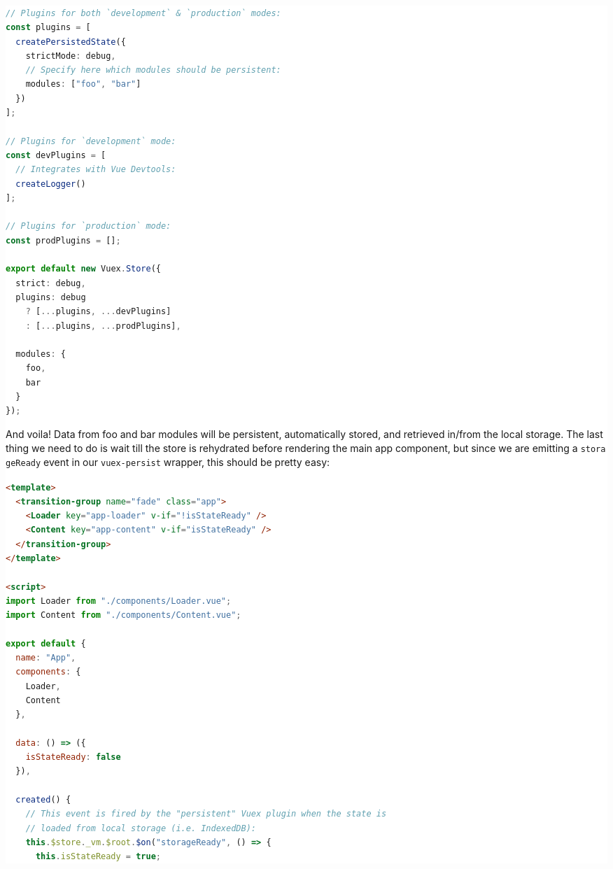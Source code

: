 ```typescript
// Plugins for both `development` & `production` modes:
const plugins = [
  createPersistedState({
    strictMode: debug,
    // Specify here which modules should be persistent:
    modules: ["foo", "bar"]
  })
];

// Plugins for `development` mode:
const devPlugins = [
  // Integrates with Vue Devtools:
  createLogger()
];

// Plugins for `production` mode:
const prodPlugins = [];

export default new Vuex.Store({
  strict: debug,
  plugins: debug
    ? [...plugins, ...devPlugins]
    : [...plugins, ...prodPlugins],

  modules: {
    foo,
    bar
  }
});
```

And voila! Data from foo and bar modules will be persistent, automatically stored, and retrieved in/from the local storage. The last thing we need to do is wait till the store is rehydrated before rendering the main app component, but since we are emitting a `storageReady` event in our `vuex-persist` wrapper, this should be pretty easy:

```html
<template>
  <transition-group name="fade" class="app">
    <Loader key="app-loader" v-if="!isStateReady" />
    <Content key="app-content" v-if="isStateReady" />
  </transition-group>
</template>

<script>
import Loader from "./components/Loader.vue";
import Content from "./components/Content.vue";

export default {
  name: "App",
  components: {
    Loader,
    Content
  },

  data: () => ({
    isStateReady: false
  }),

  created() {
    // This event is fired by the "persistent" Vuex plugin when the state is
    // loaded from local storage (i.e. IndexedDB):
    this.$store._vm.$root.$on("storageReady", () => {
      this.isStateReady = true;
```